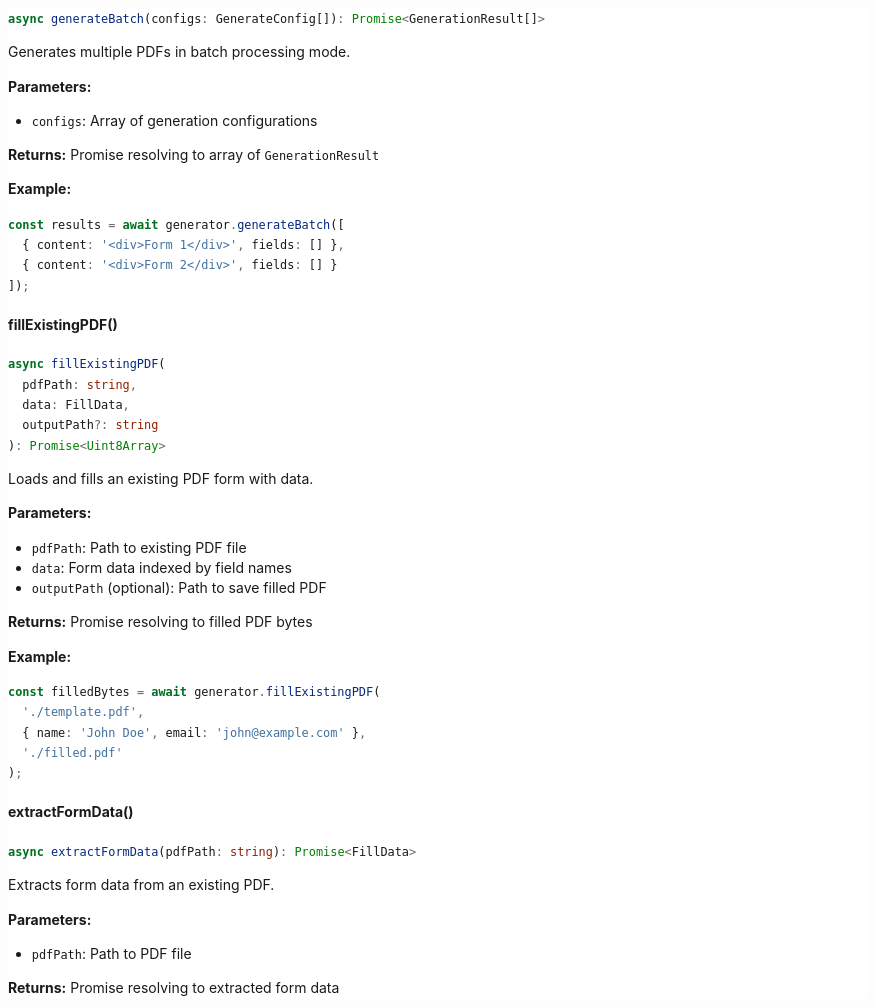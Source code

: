```typescript
async generateBatch(configs: GenerateConfig[]): Promise<GenerationResult[]>
```

Generates multiple PDFs in batch processing mode.

**Parameters:**
- `configs`: Array of generation configurations

**Returns:** Promise resolving to array of `GenerationResult`

**Example:**
```typescript
const results = await generator.generateBatch([
  { content: '<div>Form 1</div>', fields: [] },
  { content: '<div>Form 2</div>', fields: [] }
]);
```

#### fillExistingPDF()

```typescript
async fillExistingPDF(
  pdfPath: string, 
  data: FillData, 
  outputPath?: string
): Promise<Uint8Array>
```

Loads and fills an existing PDF form with data.

**Parameters:**
- `pdfPath`: Path to existing PDF file
- `data`: Form data indexed by field names
- `outputPath` (optional): Path to save filled PDF

**Returns:** Promise resolving to filled PDF bytes

**Example:**
```typescript
const filledBytes = await generator.fillExistingPDF(
  './template.pdf',
  { name: 'John Doe', email: 'john@example.com' },
  './filled.pdf'
);
```

#### extractFormData()

```typescript
async extractFormData(pdfPath: string): Promise<FillData>
```

Extracts form data from an existing PDF.

**Parameters:**
- `pdfPath`: Path to PDF file

**Returns:** Promise resolving to extracted form data
